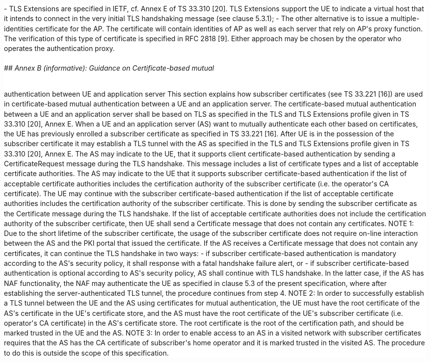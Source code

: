 \- TLS Extensions are specified in IETF, cf. Annex E of TS 33.310 [20]. TLS
Extensions support the UE to indicate a virtual host that it intends to
connect in the very initial TLS handshaking message (see clause 5.3.1);
\- The other alternative is to issue a multiple-identities certificate for the
AP. The certificate will contain identities of AP as well as each server that
rely on AP\'s proxy function. The verification of this type of certificate is
specified in RFC 2818 [9].
Either approach may be chosen by the operator who operates the authentication
proxy.
###### ## Annex B (informative): Guidance on Certificate-based mutual
authentication between UE and application server
This section explains how subscriber certificates (see TS 33.221 [16]) are
used in certificate-based mutual authentication between a UE and an
application server. The certificate-based mutual authentication between a UE
and an application server shall be based on TLS as specified in the TLS and
TLS Extensions profile given in TS 33.310 [20], Annex E.
When a UE and an application server (AS) want to mutually authenticate each
other based on certificates, the UE has previously enrolled a subscriber
certificate as specified in TS 33.221 [16]. After UE is in the possession of
the subscriber certificate it may establish a TLS tunnel with the AS as
specified in the TLS and TLS Extensions profile given in TS 33.310 [20], Annex
E.
The AS may indicate to the UE, that it supports client certificate-based
authentication by sending a CertificateRequest message during the TLS
handshake. This message includes a list of certificate types and a list of
acceptable certificate authorities. The AS may indicate to the UE that it
supports subscriber certificate-based authentication if the list of acceptable
certificate authorities includes the certification authority of the subscriber
certificate (i.e. the operator\'s CA certificate).
The UE may continue with the subscriber certificate-based authentication if
the list of acceptable certificate authorities includes the certification
authority of the subscriber certificate. This is done by sending the
subscriber certificate as the Certificate message during the TLS handshake. If
the list of acceptable certificate authorities does not include the
certification authority of the subscriber certificate, then UE shall send a
Certificate message that does not contain any certificates.
NOTE 1: Due to the short lifetime of the subscriber certificate, the usage of
the subscriber certificate does not require on-line interaction between the AS
and the PKI portal that issued the certificate.
If the AS receives a Certificate message that does not contain any
certificates, it can continue the TLS handshake in two ways:
\- if subscriber certificate-based authentication is mandatory according to
the AS\'s security policy, it shall response with a fatal handshake failure
alert, or
\- if subscriber certificate-based authentication is optional according to
AS\'s security policy, AS shall continue with TLS handshake.
In the latter case, if the AS has NAF functionality, the NAF may authenticate
the UE as specified in clause 5.3 of the present specification, where after
establishing the server-authenticated TLS tunnel, the procedure continues from
step 4.
NOTE 2: In order to successfully establish a TLS tunnel between the UE and the
AS using certificates for mutual authentication, the UE must have the root
certificate of the AS\'s certificate in the UE\'s certificate store, and the
AS must have the root certificate of the UE\'s subscriber certificate (i.e.
operator\'s CA certificate) in the AS\'s certificate store. The root
certificate is the root of the certification path, and should be marked
trusted in the UE and the AS.
NOTE 3: In order to enable access to an AS in a visited network with
subscriber certificates requires that the AS has the CA certificate of
subscriber\'s home operator and it is marked trusted in the visited AS. The
procedure to do this is outside the scope of this specification.